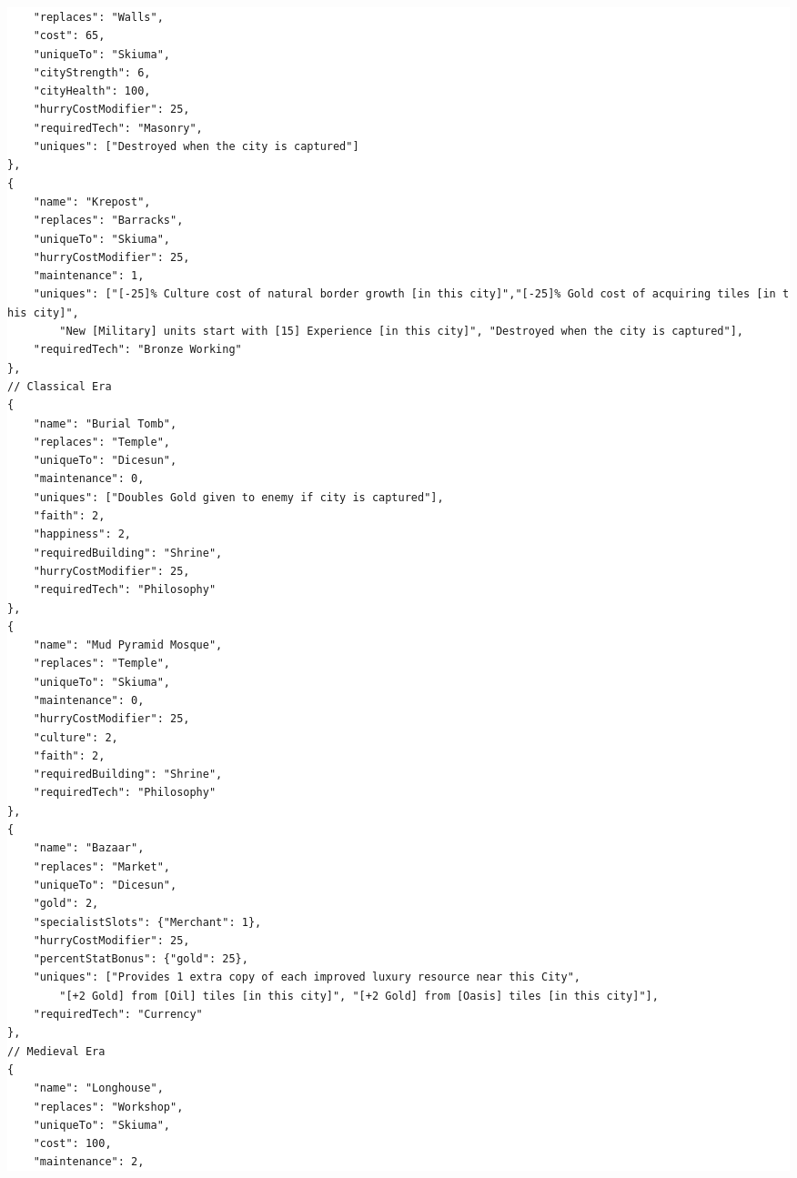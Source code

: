 		"replaces": "Walls",
		"cost": 65,
		"uniqueTo": "Skiuma",
		"cityStrength": 6,
		"cityHealth": 100,
		"hurryCostModifier": 25,
		"requiredTech": "Masonry",
		"uniques": ["Destroyed when the city is captured"]
	},
	{
		"name": "Krepost",
		"replaces": "Barracks",
		"uniqueTo": "Skiuma",
		"hurryCostModifier": 25,
		"maintenance": 1,
		"uniques": ["[-25]% Culture cost of natural border growth [in this city]","[-25]% Gold cost of acquiring tiles [in this city]",
			"New [Military] units start with [15] Experience [in this city]", "Destroyed when the city is captured"],
		"requiredTech": "Bronze Working"
	},
	// Classical Era
	{
		"name": "Burial Tomb",
		"replaces": "Temple",
		"uniqueTo": "Dicesun",
		"maintenance": 0,
		"uniques": ["Doubles Gold given to enemy if city is captured"],
		"faith": 2,
		"happiness": 2,
		"requiredBuilding": "Shrine",
		"hurryCostModifier": 25,
		"requiredTech": "Philosophy"
	},
	{
		"name": "Mud Pyramid Mosque",
		"replaces": "Temple",
		"uniqueTo": "Skiuma",
		"maintenance": 0,
		"hurryCostModifier": 25,
		"culture": 2,
		"faith": 2,
		"requiredBuilding": "Shrine",
		"requiredTech": "Philosophy"
	},
	{
		"name": "Bazaar",
		"replaces": "Market",
		"uniqueTo": "Dicesun",
		"gold": 2,
		"specialistSlots": {"Merchant": 1},
		"hurryCostModifier": 25,
		"percentStatBonus": {"gold": 25},
		"uniques": ["Provides 1 extra copy of each improved luxury resource near this City",
			"[+2 Gold] from [Oil] tiles [in this city]", "[+2 Gold] from [Oasis] tiles [in this city]"],
		"requiredTech": "Currency"
	},
	// Medieval Era
	{
		"name": "Longhouse",
		"replaces": "Workshop",
		"uniqueTo": "Skiuma",
		"cost": 100,
		"maintenance": 2,